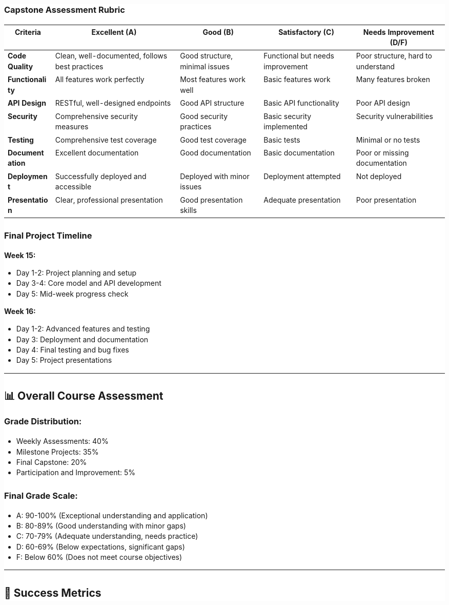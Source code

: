 ### **Capstone Assessment Rubric**

| Criteria | Excellent (A) | Good (B) | Satisfactory (C) | Needs Improvement (D/F) |
|----------|---------------|----------|------------------|-------------------------|
| **Code Quality** | Clean, well-documented, follows best practices | Good structure, minimal issues | Functional but needs improvement | Poor structure, hard to understand |
| **Functionality** | All features work perfectly | Most features work well | Basic features work | Many features broken |
| **API Design** | RESTful, well-designed endpoints | Good API structure | Basic API functionality | Poor API design |
| **Security** | Comprehensive security measures | Good security practices | Basic security implemented | Security vulnerabilities |
| **Testing** | Comprehensive test coverage | Good test coverage | Basic tests | Minimal or no tests |
| **Documentation** | Excellent documentation | Good documentation | Basic documentation | Poor or missing documentation |
| **Deployment** | Successfully deployed and accessible | Deployed with minor issues | Deployment attempted | Not deployed |
| **Presentation** | Clear, professional presentation | Good presentation skills | Adequate presentation | Poor presentation |

### **Final Project Timeline**

**Week 15:**
- Day 1-2: Project planning and setup
- Day 3-4: Core model and API development
- Day 5: Mid-week progress check

**Week 16:**
- Day 1-2: Advanced features and testing
- Day 3: Deployment and documentation
- Day 4: Final testing and bug fixes
- Day 5: Project presentations

---

## 📊 **Overall Course Assessment**

### **Grade Distribution:**
- Weekly Assessments: 40%
- Milestone Projects: 35%
- Final Capstone: 20%
- Participation and Improvement: 5%

### **Final Grade Scale:**
- A: 90-100% (Exceptional understanding and application)
- B: 80-89% (Good understanding with minor gaps)
- C: 70-79% (Adequate understanding, needs practice)
- D: 60-69% (Below expectations, significant gaps)
- F: Below 60% (Does not meet course objectives)

---

## 🎯 **Success Metrics**
